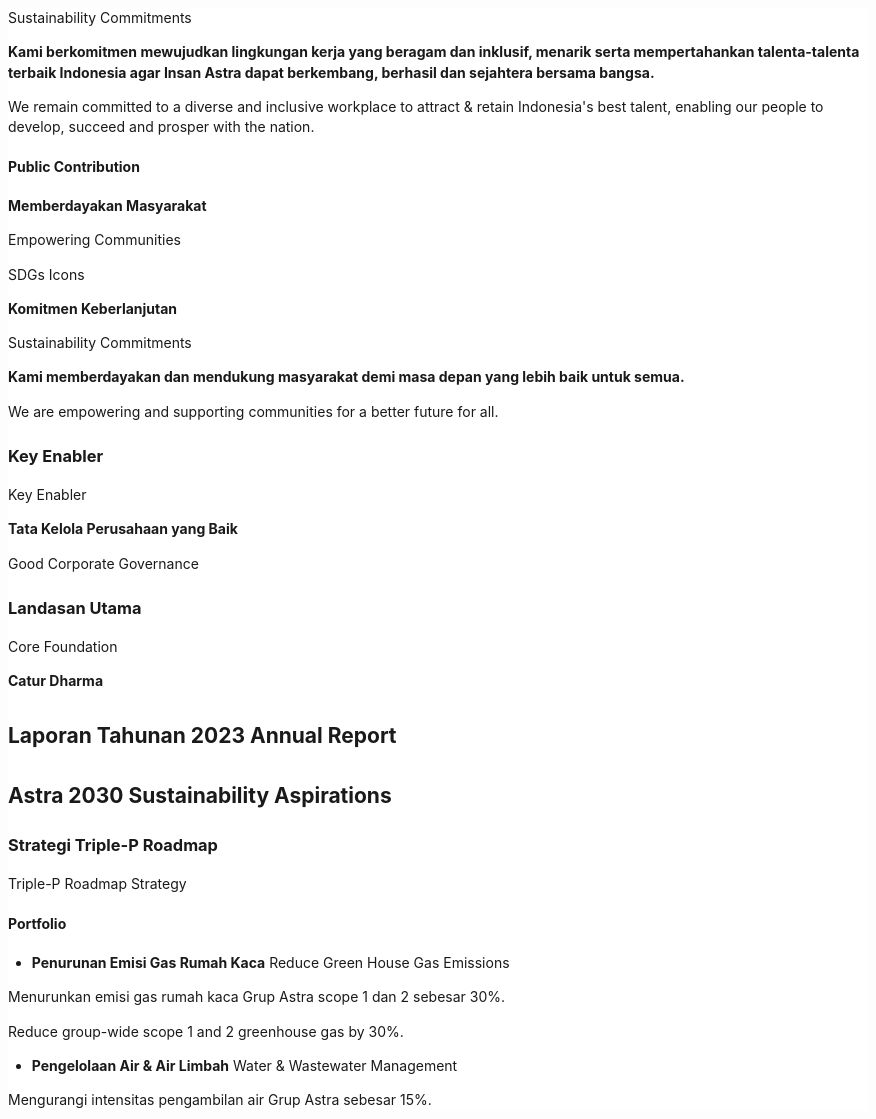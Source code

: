 Sustainability Commitments

**Kami berkomitmen mewujudkan lingkungan kerja yang beragam dan inklusif, menarik serta mempertahankan talenta-talenta terbaik Indonesia agar Insan Astra dapat berkembang, berhasil dan sejahtera bersama bangsa.**

We remain committed to a diverse and inclusive workplace to attract & retain Indonesia's best talent, enabling our people to develop, succeed and prosper with the nation.

#### Public Contribution

**Memberdayakan Masyarakat**

Empowering Communities

SDGs Icons

**Komitmen Keberlanjutan**

Sustainability Commitments

**Kami memberdayakan dan mendukung masyarakat demi masa depan yang lebih baik untuk semua.**

We are empowering and supporting communities for a better future for all.

### Key Enabler
Key Enabler

**Tata Kelola Perusahaan yang Baik**

Good Corporate Governance

### Landasan Utama
Core Foundation

**Catur Dharma**

Laporan Tahunan 2023 Annual Report
---
## Astra 2030 Sustainability Aspirations

### Strategi Triple-P Roadmap
Triple-P Roadmap Strategy

#### Portfolio

- **Penurunan Emisi Gas Rumah Kaca**
Reduce Green House Gas Emissions

Menurunkan emisi gas rumah kaca Grup Astra scope 1 dan 2 sebesar 30%.

Reduce group-wide scope 1 and 2 greenhouse gas by 30%.


- **Pengelolaan Air & Air Limbah**
Water & Wastewater Management

Mengurangi intensitas pengambilan air Grup Astra sebesar 15%.
